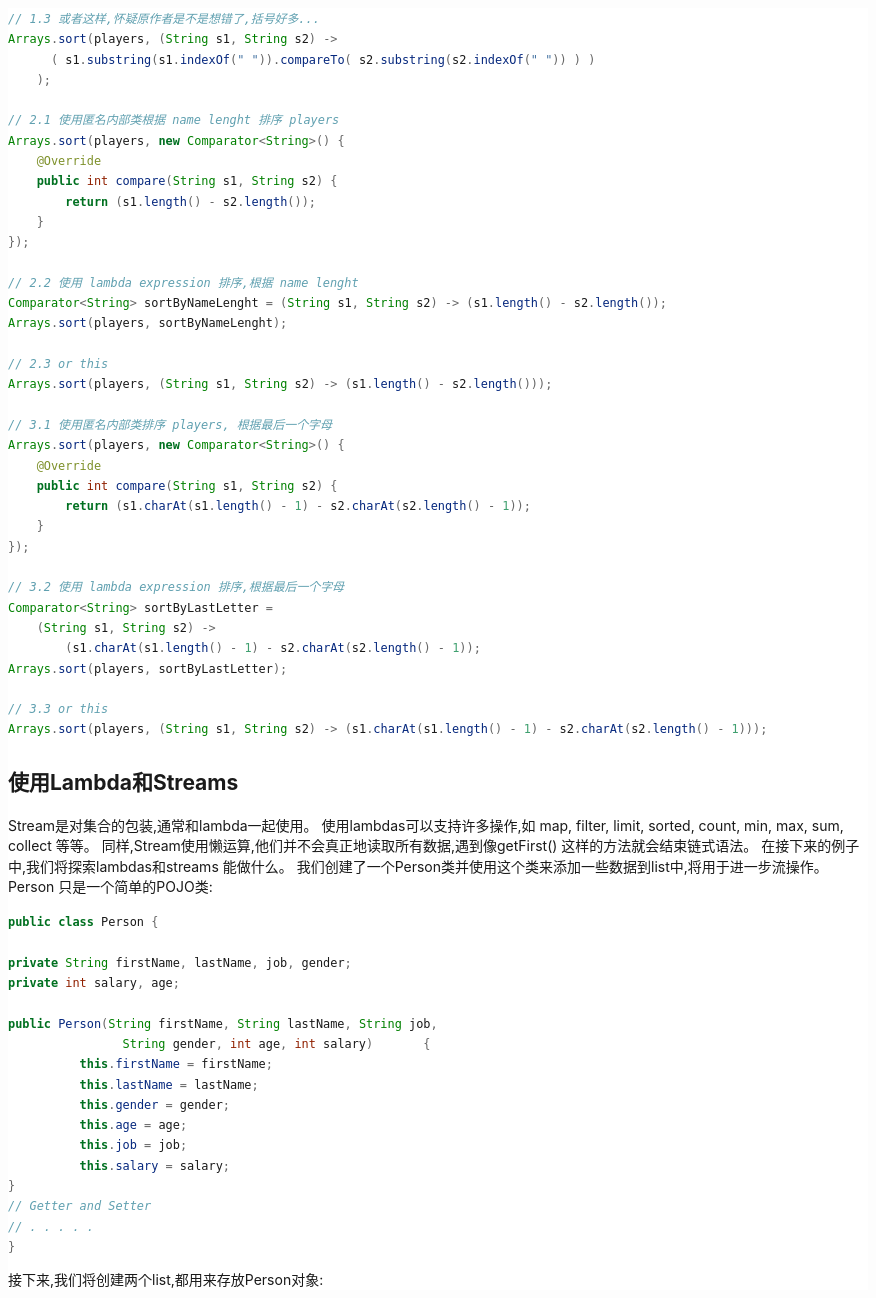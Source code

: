 ```Java
// 1.3 或者这样,怀疑原作者是不是想错了,括号好多...  
Arrays.sort(players, (String s1, String s2) ->   
      ( s1.substring(s1.indexOf(" ")).compareTo( s2.substring(s2.indexOf(" ")) ) )   
    );  
  
// 2.1 使用匿名内部类根据 name lenght 排序 players  
Arrays.sort(players, new Comparator<String>() {  
    @Override  
    public int compare(String s1, String s2) {  
        return (s1.length() - s2.length());  
    }  
});  
  
// 2.2 使用 lambda expression 排序,根据 name lenght  
Comparator<String> sortByNameLenght = (String s1, String s2) -> (s1.length() - s2.length());  
Arrays.sort(players, sortByNameLenght);  
  
// 2.3 or this  
Arrays.sort(players, (String s1, String s2) -> (s1.length() - s2.length()));  
  
// 3.1 使用匿名内部类排序 players, 根据最后一个字母  
Arrays.sort(players, new Comparator<String>() {  
    @Override  
    public int compare(String s1, String s2) {  
        return (s1.charAt(s1.length() - 1) - s2.charAt(s2.length() - 1));  
    }  
});  
  
// 3.2 使用 lambda expression 排序,根据最后一个字母  
Comparator<String> sortByLastLetter =   
    (String s1, String s2) ->   
        (s1.charAt(s1.length() - 1) - s2.charAt(s2.length() - 1));  
Arrays.sort(players, sortByLastLetter);  
  
// 3.3 or this  
Arrays.sort(players, (String s1, String s2) -> (s1.charAt(s1.length() - 1) - s2.charAt(s2.length() - 1)));  
```

## 使用Lambda和Streams 
Stream是对集合的包装,通常和lambda一起使用。 使用lambdas可以支持许多操作,如 map, filter, limit, sorted, count, min, max, sum, collect 等等。 同样,Stream使用懒运算,他们并不会真正地读取所有数据,遇到像getFirst() 这样的方法就会结束链式语法。 在接下来的例子中,我们将探索lambdas和streams 能做什么。 我们创建了一个Person类并使用这个类来添加一些数据到list中,将用于进一步流操作。 Person 只是一个简单的POJO类:   
```Java
public class Person {  
  
private String firstName, lastName, job, gender;  
private int salary, age;  
  
public Person(String firstName, String lastName, String job,  
                String gender, int age, int salary)       {  
          this.firstName = firstName;  
          this.lastName = lastName;  
          this.gender = gender;  
          this.age = age;  
          this.job = job;  
          this.salary = salary;  
}  
// Getter and Setter   
// . . . . .  
}  
```
接下来,我们将创建两个list,都用来存放Person对象:  